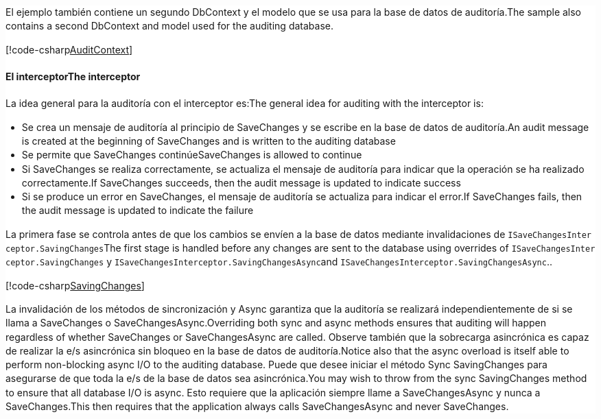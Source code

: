 <span data-ttu-id="b1ae3-229">El ejemplo también contiene un segundo DbContext y el modelo que se usa para la base de datos de auditoría.</span><span class="sxs-lookup"><span data-stu-id="b1ae3-229">The sample also contains a second DbContext and model used for the auditing database.</span></span>


[!code-csharp[AuditContext](../../../samples/core/Miscellaneous/SaveChangesInterception/AuditContext.cs?name=AuditContext)]

#### <a name="the-interceptor"></a><span data-ttu-id="b1ae3-230">El interceptor</span><span class="sxs-lookup"><span data-stu-id="b1ae3-230">The interceptor</span></span>

<span data-ttu-id="b1ae3-231">La idea general para la auditoría con el interceptor es:</span><span class="sxs-lookup"><span data-stu-id="b1ae3-231">The general idea for auditing with the interceptor is:</span></span>

* <span data-ttu-id="b1ae3-232">Se crea un mensaje de auditoría al principio de SaveChanges y se escribe en la base de datos de auditoría.</span><span class="sxs-lookup"><span data-stu-id="b1ae3-232">An audit message is created at the beginning of SaveChanges and is written to the auditing database</span></span>
* <span data-ttu-id="b1ae3-233">Se permite que SaveChanges continúe</span><span class="sxs-lookup"><span data-stu-id="b1ae3-233">SaveChanges is allowed to continue</span></span>
* <span data-ttu-id="b1ae3-234">Si SaveChanges se realiza correctamente, se actualiza el mensaje de auditoría para indicar que la operación se ha realizado correctamente.</span><span class="sxs-lookup"><span data-stu-id="b1ae3-234">If SaveChanges succeeds, then the audit message is updated to indicate success</span></span>
* <span data-ttu-id="b1ae3-235">Si se produce un error en SaveChanges, el mensaje de auditoría se actualiza para indicar el error.</span><span class="sxs-lookup"><span data-stu-id="b1ae3-235">If SaveChanges fails, then the audit message is updated to indicate the failure</span></span>

<span data-ttu-id="b1ae3-236">La primera fase se controla antes de que los cambios se envíen a la base de datos mediante invalidaciones de `ISaveChangesInterceptor.SavingChanges`</span><span class="sxs-lookup"><span data-stu-id="b1ae3-236">The first stage is handled before any changes are sent to the database using overrides of `ISaveChangesInterceptor.SavingChanges`</span></span>  <span data-ttu-id="b1ae3-237"> y `ISaveChangesInterceptor.SavingChangesAsync`</span><span class="sxs-lookup"><span data-stu-id="b1ae3-237">and `ISaveChangesInterceptor.SavingChangesAsync`</span></span><span data-ttu-id="b1ae3-238">.</span><span class="sxs-lookup"><span data-stu-id="b1ae3-238">.</span></span>


[!code-csharp[SavingChanges](../../../samples/core/Miscellaneous/SaveChangesInterception/AuditingInterceptor.cs?name=SavingChanges)]

<span data-ttu-id="b1ae3-239">La invalidación de los métodos de sincronización y Async garantiza que la auditoría se realizará independientemente de si se llama a SaveChanges o SaveChangesAsync.</span><span class="sxs-lookup"><span data-stu-id="b1ae3-239">Overriding both sync and async methods ensures that auditing will happen regardless of whether SaveChanges or SaveChangesAsync are called.</span></span> <span data-ttu-id="b1ae3-240">Observe también que la sobrecarga asincrónica es capaz de realizar la e/s asincrónica sin bloqueo en la base de datos de auditoría.</span><span class="sxs-lookup"><span data-stu-id="b1ae3-240">Notice also that the async overload is itself able to perform non-blocking async I/O to the auditing database.</span></span> <span data-ttu-id="b1ae3-241">Puede que desee iniciar el método Sync SavingChanges para asegurarse de que toda la e/s de la base de datos sea asincrónica.</span><span class="sxs-lookup"><span data-stu-id="b1ae3-241">You may wish to throw from the sync SavingChanges method to ensure that all database I/O is async.</span></span> <span data-ttu-id="b1ae3-242">Esto requiere que la aplicación siempre llame a SaveChangesAsync y nunca a SaveChanges.</span><span class="sxs-lookup"><span data-stu-id="b1ae3-242">This then requires that the application always calls SaveChangesAsync and never SaveChanges.</span></span>
